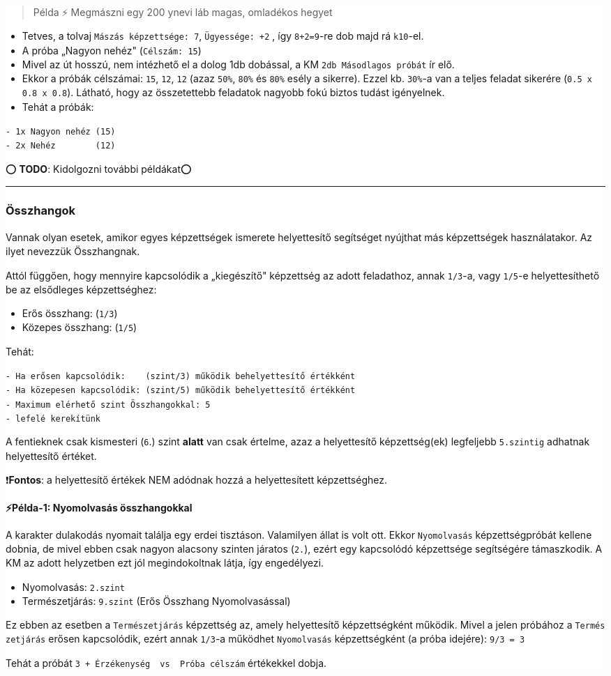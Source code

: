 > Példa ⚡ Megmászni egy 200 ynevi láb magas, omladékos hegyet

- Tetves, a tolvaj `Mászás képzettsége: 7`, `Ügyessége: +2` , így `8+2=9`-re dob majd rá `k10`-el.
- A próba „Nagyon nehéz" (`Célszám: 15`)
- Mivel az út hosszú, nem intézhető el a dolog 1db dobással, a KM `2db Másodlagos próbát` ír elő.
- Ekkor a próbák célszámai: `15`, `12`, `12` (azaz `50%`, `80%` és `80%` esély a sikerre). Ezzel kb. `30%`-a van a teljes feladat sikerére (`0.5 x 0.8 x 0.8`). Látható, hogy az összetettebb feladatok nagyobb fokú biztos tudást igényelnek.
- Tehát a próbák:

```
- 1x Nagyon nehéz (15)
- 2x Nehéz        (12)
```

⭕ **TODO**: Kidolgozni további példákat⭕

---
### Összhangok

Vannak olyan esetek, amikor egyes képzettségek ismerete helyettesítő segítséget nyújthat más képzettségek használatakor. Az ilyet nevezzük Összhangnak.

Attól függően, hogy mennyire kapcsolódik a „kiegészítő" képzettség az adott feladathoz, annak `1/3`-a, vagy `1/5`-e helyettesíthető be az elsődleges képzettséghez:
- Erős összhang: (`1/3`)
- Közepes összhang: (`1/5`)

Tehát:

```
- Ha erősen kapcsolódik:    (szint/3) működik behelyettesítő értékként
- Ha közepesen kapcsolódik: (szint/5) működik behelyettesítő értékként
- Maximum elérhető szint Összhangokkal: 5
- lefelé kerekítünk
```

A fentieknek csak kismesteri (`6`.) szint **alatt** van csak értelme, azaz a helyettesítő képzettség(ek) legfeljebb `5.szintig` adhatnak helyettesítő értéket.

❗**Fontos**: a helyettesítő értékek NEM adódnak hozzá a helyettesített képzettséghez.

#### ⚡Példa-1: Nyomolvasás összhangokkal

A karakter dulakodás nyomait találja egy erdei tisztáson. Valamilyen állat is volt ott. Ekkor `Nyomolvasás` képzettségpróbát kellene dobnia, de mivel ebben csak nagyon alacsony szinten járatos (`2.`), ezért egy kapcsolódó képzettsége segítségére támaszkodik. A KM az adott helyzetben ezt jól megindokoltnak látja, így engedélyezi.

- Nyomolvasás: `2.szint` 
- Természetjárás: `9.szint`  (Erős Összhang Nyomolvasással)

Ez ebben az esetben a `Természetjárás` képzettség az, amely helyettesítő képzettségként működik. Mivel a jelen próbához a `Természetjárás` erősen kapcsolódik, ezért annak `1/3`-a működhet `Nyomolvasás` képzettségként (a próba idejére): `9/3 = 3`

Tehát a próbát `3 + Érzékenység  vs  Próba célszám` értékekkel dobja.
